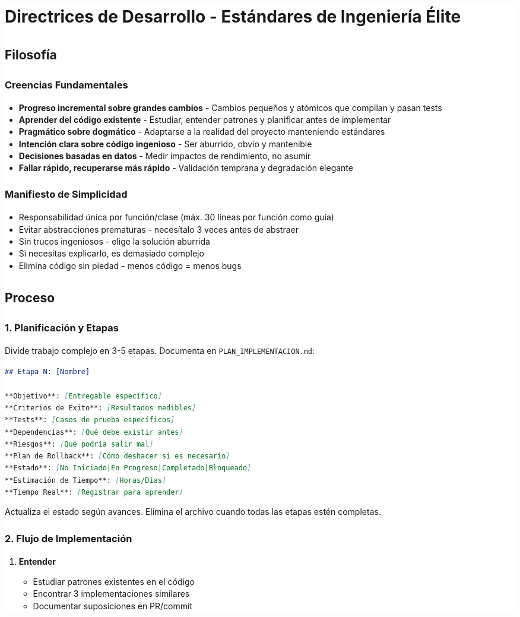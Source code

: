 # Directrices de Desarrollo - Estándares de Ingeniería Élite

## Filosofía

### Creencias Fundamentales

- **Progreso incremental sobre grandes cambios** - Cambios pequeños y atómicos que compilan y pasan tests
- **Aprender del código existente** - Estudiar, entender patrones y planificar antes de implementar
- **Pragmático sobre dogmático** - Adaptarse a la realidad del proyecto manteniendo estándares
- **Intención clara sobre código ingenioso** - Ser aburrido, obvio y mantenible
- **Decisiones basadas en datos** - Medir impactos de rendimiento, no asumir
- **Fallar rápido, recuperarse más rápido** - Validación temprana y degradación elegante

### Manifiesto de Simplicidad

- Responsabilidad única por función/clase (máx. 30 líneas por función como guía)
- Evitar abstracciones prematuras - necesítalo 3 veces antes de abstraer
- Sin trucos ingeniosos - elige la solución aburrida
- Si necesitas explicarlo, es demasiado complejo
- Elimina código sin piedad - menos código = menos bugs

## Proceso

### 1. Planificación y Etapas

Divide trabajo complejo en 3-5 etapas. Documenta en `PLAN_IMPLEMENTACION.md`:

```markdown
## Etapa N: [Nombre]

**Objetivo**: [Entregable específico]
**Criterios de Éxito**: [Resultados medibles]
**Tests**: [Casos de prueba específicos]
**Dependencias**: [Qué debe existir antes]
**Riesgos**: [Qué podría salir mal]
**Plan de Rollback**: [Cómo deshacer si es necesario]
**Estado**: [No Iniciado|En Progreso|Completado|Bloqueado]
**Estimación de Tiempo**: [Horas/Días]
**Tiempo Real**: [Registrar para aprender]
```

Actualiza el estado según avances. Elimina el archivo cuando todas las etapas estén completas.

### 2. Flujo de Implementación

1. **Entender**

   - Estudiar patrones existentes en el código
   - Encontrar 3 implementaciones similares
   - Documentar suposiciones en PR/commit
